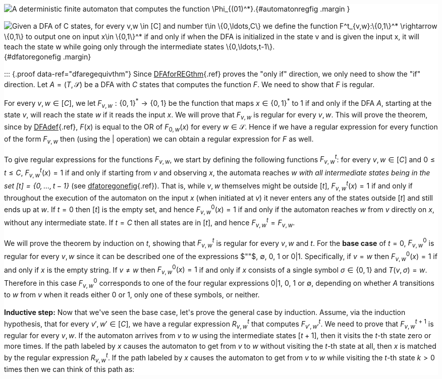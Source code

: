 ![A deterministic finite automaton that computes the function $\Phi_{(01)^*}$.](../figure/automaton.png){#automatonregfig .margin }

![Given a DFA of $C$ states, for every $v,w \in [C]$ and number $t\in \{0,\ldots,C\}$ we define the function $F^t_{v,w}:\{0,1\}^* \rightarrow \{0,1\}$ to output one on input $x\in \{0,1\}^*$ if and only if when the DFA is initialized in the state $v$ and is given the input $x$,  it will teach the state $w$ while going only through the intermediate states $\{0,\ldots,t-1\}$.](../figure/dfatoreg1.png){#dfatoregonefig .margin}


::: {.proof data-ref="dfaregequivthm"}
Since [DFAforREGthm](){.ref} proves the "only if" direction, we only need to show the "if" direction.
Let $A=(T,\mathcal{S})$ be a DFA with $C$ states that computes the function $F$.
We need to show that $F$ is regular.

For every $v,w \in [C]$, we let $F_{v,w}:\{0,1\}^* \rightarrow \{0,1\}$ be the function that maps $x\in \{0,1\}^*$ to $1$ if and only if the DFA $A$, starting at the state $v$, will reach the state $w$ if it reads the input $x$.
We will prove that $F_{v,w}$ is regular for every $v,w$.
This will prove the theorem, since by [DFAdef](){.ref}, $F(x)$ is equal to the OR of $F_{0,w}(x)$ for every $w\in \mathcal{S}$.
Hence if we have a regular expression for every function of the form $F_{v,w}$ then (using the $|$ operation) we can obtain a regular expression for $F$ as well.


To give regular expressions for the functions $F_{v,w}$, we start by defining the following functions $F_{v,w}^t$: for every $v,w \in [C]$ and $0 \leq t \leq C$, $F_{v,w}^t(x)=1$ if and only if starting from $v$ and observing $x$, the automata reaches $w$ _with all intermediate states being in the set $[t]=\{0,\ldots, t-1\}$_ (see [dfatoregonefig](){.ref}).
That is, while $v,w$ themselves might be outside $[t]$, $F_{v,w}^t(x)=1$ if and only if throughout the execution of the automaton on the input $x$ (when initiated at $v$) it never enters any of the  states outside $[t]$ and still ends up at $w$.
If $t=0$ then $[t]$ is the empty set, and hence $F^0_{v,w}(x)=1$ if and only if the automaton reaches $w$ from $v$ directly on $x$, without any intermediate state.
If $t=C$ then all states are in $[t]$, and hence $F_{v,w}^t= F_{v,w}$.

We will prove the theorem by induction on $t$, showing that $F^t_{v,w}$ is regular for every $v,w$ and $t$.
For the __base case__ of $t=0$, $F^0_{v,w}$ is regular for every $v,w$ since it can be described one of the expressions $""$, $\emptyset$, $0$, $1$ or $0|1$.
Specifically, if $v=w$ then $F^0_{v,w}(x)=1$ if and only if $x$ is the empty string.
If $v\neq w$ then $F^0_{v,w}(x)=1$ if and only if $x$ consists of a single symbol $\sigma \in \{0,1\}$ and $T(v,\sigma)=w$.
Therefore in this case $F^0_{v,w}$ corresponds to one of the four regular expressions $0|1$, $0$, $1$ or $\emptyset$, depending on whether $A$ transitions to $w$ from $v$ when it reads either $0$ or $1$, only one of these symbols, or neither.


__Inductive step:__ Now that we've seen the base case, let's prove the general case by induction.
Assume, via the induction hypothesis, that for every $v',w' \in [C]$, we have a regular expression $R_{v,w}^t$ that computes $F_{v',w'}^t$.
We need to prove that $F_{v,w}^{t+1}$ is regular for every $v,w$.
If the automaton arrives from $v$ to $w$ using the intermediate states $[t+1]$, then it visits the $t$-th state zero or more times.
If the path labeled by $x$ causes the automaton to get from $v$ to $w$ without visiting the $t$-th state at all, then $x$ is matched by the regular expression $R_{v,w}^t$.
If the path labeled by $x$ causes the automaton to get from $v$ to $w$ while visiting the $t$-th state $k>0$ times then we can think of this path as:
